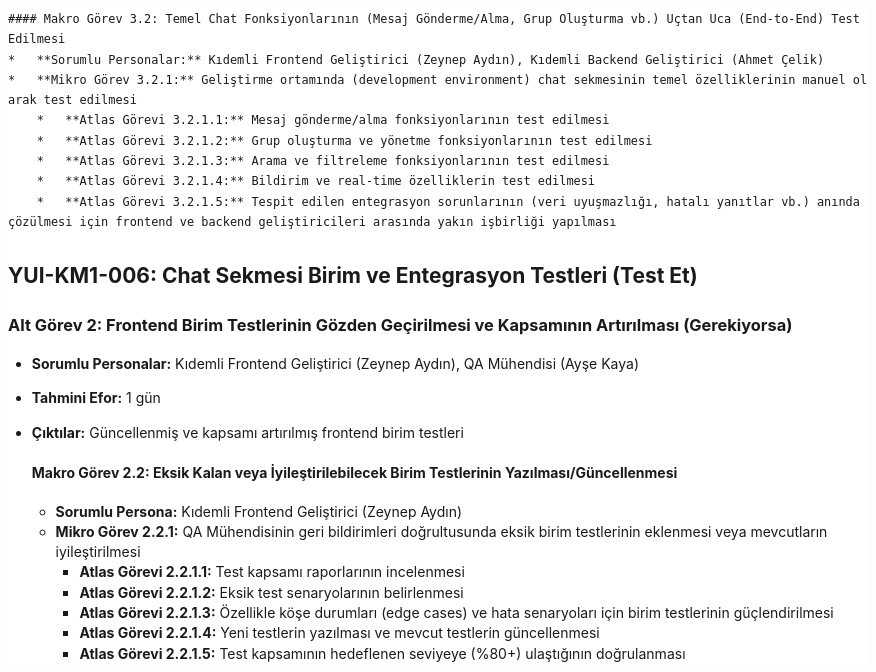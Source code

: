     #### Makro Görev 3.2: Temel Chat Fonksiyonlarının (Mesaj Gönderme/Alma, Grup Oluşturma vb.) Uçtan Uca (End-to-End) Test Edilmesi
    *   **Sorumlu Personalar:** Kıdemli Frontend Geliştirici (Zeynep Aydın), Kıdemli Backend Geliştirici (Ahmet Çelik)
    *   **Mikro Görev 3.2.1:** Geliştirme ortamında (development environment) chat sekmesinin temel özelliklerinin manuel olarak test edilmesi
        *   **Atlas Görevi 3.2.1.1:** Mesaj gönderme/alma fonksiyonlarının test edilmesi
        *   **Atlas Görevi 3.2.1.2:** Grup oluşturma ve yönetme fonksiyonlarının test edilmesi
        *   **Atlas Görevi 3.2.1.3:** Arama ve filtreleme fonksiyonlarının test edilmesi
        *   **Atlas Görevi 3.2.1.4:** Bildirim ve real-time özelliklerin test edilmesi
        *   **Atlas Görevi 3.2.1.5:** Tespit edilen entegrasyon sorunlarının (veri uyuşmazlığı, hatalı yanıtlar vb.) anında çözülmesi için frontend ve backend geliştiricileri arasında yakın işbirliği yapılması

## YUI-KM1-006: Chat Sekmesi Birim ve Entegrasyon Testleri (Test Et)

### Alt Görev 2: Frontend Birim Testlerinin Gözden Geçirilmesi ve Kapsamının Artırılması (Gerekiyorsa)
*   **Sorumlu Personalar:** Kıdemli Frontend Geliştirici (Zeynep Aydın), QA Mühendisi (Ayşe Kaya)
*   **Tahmini Efor:** 1 gün
*   **Çıktılar:** Güncellenmiş ve kapsamı artırılmış frontend birim testleri

    #### Makro Görev 2.2: Eksik Kalan veya İyileştirilebilecek Birim Testlerinin Yazılması/Güncellenmesi
    *   **Sorumlu Persona:** Kıdemli Frontend Geliştirici (Zeynep Aydın)
    *   **Mikro Görev 2.2.1:** QA Mühendisinin geri bildirimleri doğrultusunda eksik birim testlerinin eklenmesi veya mevcutların iyileştirilmesi
        *   **Atlas Görevi 2.2.1.1:** Test kapsamı raporlarının incelenmesi
        *   **Atlas Görevi 2.2.1.2:** Eksik test senaryolarının belirlenmesi
        *   **Atlas Görevi 2.2.1.3:** Özellikle köşe durumları (edge cases) ve hata senaryoları için birim testlerinin güçlendirilmesi
        *   **Atlas Görevi 2.2.1.4:** Yeni testlerin yazılması ve mevcut testlerin güncellenmesi
        *   **Atlas Görevi 2.2.1.5:** Test kapsamının hedeflenen seviyeye (%80+) ulaştığının doğrulanması
